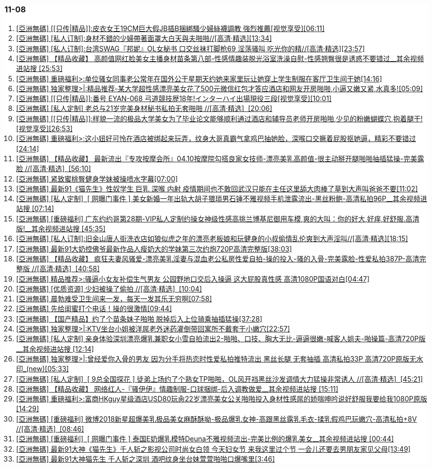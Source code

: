 ### 11-08
1. [ [亞洲無碼] [[只传|精品]]:皮衣女王19CM巨大假JB插B捆綁騷少婦絲襪調教 強烈推薦[视觉享受][06:11] ]( https://yaoshe130.com/embed/15028)
1. [ [亞洲無碼] [私人订制]:身材不錯的少婦帶著面罩大白天與夫啪啪//[高清·精选][13:34] ]( https://yuese108.com/embed/18853)
1. [ [亞洲無碼] [私人订制]:台湾SWAG『邦妮』OL女秘书 口交丝袜打脚枪69 淫荡骚叫 吃光你的精//[高清·精选][23:57] ]( https://yuese108.com/embed/30832)
1. [ [亞洲無碼] 【精品收藏】 高颜值网红脸美女主播身材苗条第八部-性感情趣装脱光浴室洗澡自慰-性感翘臀很是诱惑不要错过__其余视频进站搜 [25:53] ]( https://baiduyunkan.com/embed/21322fd84f6b058447f0c59c3d014592544c8?id=6926)
1. [ [亞洲無碼] 重磅福利&gt;:单位骚女同事老公常年在国外公干星期天约她来家里玩让她穿上学生制服在客厅卫生间干她[14:16] ]( https://hctv7.xyz/embed/7084)
1. [ [亞洲無碼] 独家整理&gt;|:精品推荐-某大学超性感漂亮美女花了500元微信红包才答应酒店和网友开房啪啪,小逼又嫩又紧,水真多![05:09] ]( https://ppx228.com/embed/39708)
1. [ [亞洲無碼] [[只传|精品]]:番号 EYAN-068 弓道競技歴18年!インターハイ出場現役三段[视觉享受][10:01] ]( https://yaoshe130.com/embed/10672)
1. [ [亞洲無碼] [私人定制] 老总与21岁完美身材秘书私拍无套啪啪 //[高清·精选]&nbsp; [20:06] ]( https://baiduyunkan.com/embed/2132242d58d937537bf5965bb0bb86cfe2628?id=5720)
1. [ [亞洲無碼] [[只传|精品]]:样貌一流的极品大学美女为了毕业论文能够顺利通过酒店和辅导员老师开房啪啪,少见的粉嫩蝴蝶穴,抱着腿干![视觉享受][26:53] ]( https://yaoshe130.com/embed/39009)
1. [ [亞洲無碼] 重磅福利&gt;:这小妞好可怜在酒店被绑起来玩弄，纹身大哥真霸气拿鸡巴抽她脸，深喉口交撅着屁股抠她逼，精彩不要错过[24:14] ]( https://hctv7.xyz/embed/10030)
1. [ [亞洲無碼] 【精品收藏】 最新流出『专攻按摩会所』04.10按摩院勾搭良家女技师-漂亮美乳高颜值-很主动掰开腿啪啪抽插猛操-完美露脸 //[高清·精选]&nbsp; [56:10] ]( https://baiduyunkan.com/embed/21322b9ca02147b38102612b426746bd48896?id=3829)
1. [ [亞洲無碼] 紧致蜜桃臀健身学妹被操喷水字幕[07:00] ]( http://91.9p9.xyz/ev.php?VID=0f5fWRZxf6qLMwYbN8dQjplXyZtr5N5s9BpOQhTCFSorsg7e)
1. [ [亞洲無碼] 最新91《猫先生》性奴学生 巨乳 深喉 内射 疫情期间也不敢回武汉只能在主任这里舔大肉棒了草到大声叫爸爸不要[11:02] ]( https://kkembed.kdwshell.com/embed/84296)
1. [ [亞洲無碼] [私人定制]&nbsp; [ 网曝门事件 ] 美女新婚一年出轨大胡子猥琐男石锤不雅视频手机泄露流出-黑丝粉鲍-高清私拍96P__其余视频进站搜 [07:14] ]( https://baiduyunkan.com/embed/21322492e4f27b5ccfecc755104cfab2f88a3?id=399)
1. [ [亞洲無碼] [重磅福利] 广东约约哥第28期-VIP私人定制约操女神级性感高挑兰博基尼御用车模,爽的大叫：你的好大,好痒,好舒服.高清版!__其余视频进站搜 [45:35] ]( https://baiduyunkan.com/embed/21322ab59b46492c7ff5bb0aa4b24794559ee?id=2993)
1. [ [亞洲無碼] [私人订制]:旧金山唐人街洗衣店如狼似虎之年的漂亮老板娘和玩健身的小叔偷情乱伦爽到大声淫叫//[高清·精选][18:15] ]( https://yuese108.com/embed/36713)
1. [ [亞洲無碼] 最新91大奶控佛爷最新作品人瘦奶大的学妹第三次约炮720P高清完整版[38:03] ]( https://kkembed.kdwshell.com/embed/84297)
1. [ [亞洲無碼] 【精品收藏】 疯狂夫妻风骚爱-漂亮美乳淫妻与混血老公私房性爱自拍-操的投入-骚的入骨-完美露脸-性爱私拍387P-高清完整版 //[高清·精选]&nbsp; [40:58] ]( https://baiduyunkan.com/embed/2132295cbe18a81ee078e5ed1c8b42d944918?id=4928)
1. [ [亞洲無碼] 精品推荐&gt;:骚逼小女友补偿生气男友 公园野地口交后入操逼 这大屁股真性感 高清1080P国语对白[04:47] ]( https://xxhu79.com/embed/5199)
1. [ [亞洲無碼] [优质资源] 少妇被操了偷拍 //[高清·精选]&nbsp; [10:04] ]( https://baiduyunkan.com/embed/21322cf567c5f98e1c4342b90785c3fefbcd1?id=2874)
1. [ [亞洲無碼] 晨勃难受卫生间来一发，每天一发其乐无穷啊[07:58] ]( http://91.9p9.xyz/ev.php?VID=b9ba8iCCzTsqa3AZIf9gY5oFyozuiKCoQs0JUxR5hdgz1mGf)
1. [ [亞洲無碼] 先给闺蜜打个电话！操的很激情[09:44] ]( http://91.9p9.xyz/ev.php?VID=1d18V1TkI4cehlS3vXyc6oIl2Uq0fGnHJBd6SGCbsvQc6mTP)
1. [ [亞洲無碼] 【国产精品】约了个苗条妹子啪啪 脱掉后入上位骑乘抽插猛操[37:28] ]( https://www.666dav.com/vod/151624/)
1. [ [亞洲無碼] 独家整理&gt;|:KTV坐台小姐被洋屌老外迷药灌倒带回寓所不戴套干小嫩穴[22:57] ]( https://ppx228.com/embed/31411)
1. [ [亞洲無碼] [私人定制] 亲身体验深圳漂亮爆乳兼职女小雪自拍流出2-啪啪、口技、胸大无比-逼逼很嫩-喊客人姐夫-啪操篇-高清720P版__其余视频进站搜 [12:14] ]( https://baiduyunkan.com/embed/21322c627043c1156c397558b9a9f49e616e0?id=1591)
1. [ [亞洲無碼] 独家整理&gt;|:曾经爱你入骨的男友 因为分手将热恋时性爱私拍推特流出 黑丝长腿 无套抽插 高清私拍33P 高清720P原版无水印_(new)[05:33] ]( https://ppx228.com/embed/31429)
1. [ [亞洲無碼] [私人定制]&nbsp; [ 9总全国探花 ] 徒弟上场约了个熟女TP啪啪，OL风开裆黑丝沙发调情大力猛操非常诱人 //[高清·精选]&nbsp; [45:21] ]( https://baiduyunkan.com/embed/2132265aab12c2f89489ecc69bc7a4b060b5d?id=17)
1. [ [亞洲無碼] 【精品收藏】 网络红人-『骚伊伊』情趣制服-口球捆绑-后入调教做爱__其余视频进站搜 [15:11] ]( https://baiduyunkan.com/embed/213225367619a8d3704f83022e39131dd1e79?id=5572)
1. [ [亞洲無碼] 重磅福利&gt;:富商HKguy星级酒店USD80玩肏22岁漂亮美女公关啪啪投入身材性感屌的娇喘呻吟说好舒服我要给我1080P原版[14:29] ]( https://hctv7.xyz/embed/7091)
1. [ [亞洲無碼] [重磅福利] 微博2018新星超爆美乳极品美女麻酥酥呦-极品爆乳女神-高跟黑丝露乳毛衣-揉乳假鸡巴玩嫩穴-高清私拍+8V //[高清·精选]&nbsp; [08:46] ]( https://baiduyunkan.com/embed/21322f43b357d8a5e88372e792879d32a0fa7?id=3090)
1. [ [亞洲無碼] [重磅福利]&nbsp; [ 网曝门事件 ] 泰国E奶爆乳模特Deuna不雅视频流出-完美比例的爆乳美女__其余视频进站搜 [00:44] ]( https://baiduyunkan.com/embed/213224380d498ccb0177ce3d8fec7ad71c9ed?id=374)
1. [ [亞洲無碼] 最新91大神《猫先生》千人斩之影视公司时尚女白领 今天妇女节 来我这里过个节 一会儿还要去男朋友家见父母[13:49] ]( https://kkembed.kdwshell.com/embed/84298)
1. [ [亞洲無碼] 最新91大神猫先生 千人斩之深圳 酒吧纹身坐台妹萱萱啪啪口爆嘴里[3:46] ]( https://kkembed.kdwshell.com/embed/84299)